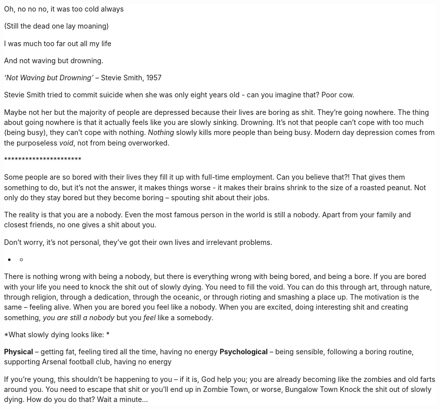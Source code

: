 

Oh, no no no, it was too cold always

\(Still the dead one lay moaning\)

I was much too far out all my life

And not waving but drowning.



*‘Not Waving but Drowning’* – Stevie Smith, 1957



Stevie Smith tried to commit suicide when she was only eight years old - can you imagine that? Poor cow.



Maybe not her but the majority of people are depressed because their lives are boring as shit. They’re going nowhere. The thing about going nowhere is that it actually feels like you are slowly sinking. Drowning. It’s not that people can’t cope with too much \(being busy\), they can’t cope with nothing. *Nothing* slowly kills more people than being busy. Modern day depression comes from the purposeless *void*, not from being overworked.





\*\*\*\*\*\*\*\*\*\*\*\*\*\*\*\*\*\*\*\*\*\*



Some people are so bored with their lives they fill it up with full-time employment. Can you believe that?\! That gives them something to do, but it’s not the answer, it makes things worse - it makes their brains shrink to the size of a roasted peanut. Not only do they stay bored but they become boring – spouting shit about their jobs.



The reality is that you are a nobody. Even the most famous person in the world is still a nobody. Apart from your family and closest friends, no one gives a shit about you.

Don’t worry, it’s not personal, they’ve got their own lives and irrelevant problems.

* *

There is nothing wrong with being a nobody, but there is everything wrong with being bored, and being a bore. If you are bored with your life you need to knock the shit out of slowly dying. You need to fill the void. You can do this through art, through nature, through religion, through a dedication, through the oceanic, or through rioting and smashing a place up. The motivation is the same – feeling alive. When you are bored you feel like a nobody. When you are excited, doing interesting shit and creating something, *you are still a nobody* but you *feel* like a somebody.



*What slowly dying looks like: *



**Physical** – getting fat, feeling tired all the time, having no energy **Psychological** – being sensible, following a boring routine, supporting Arsenal football club, having no energy



If you’re young, this shouldn’t be happening to you – if it is, God help you; you are already becoming like the zombies and old farts around you. You need to escape that shit or you’ll end up in Zombie Town, or worse, Bungalow Town Knock the shit out of slowly dying. How do you do that? Wait a minute…
